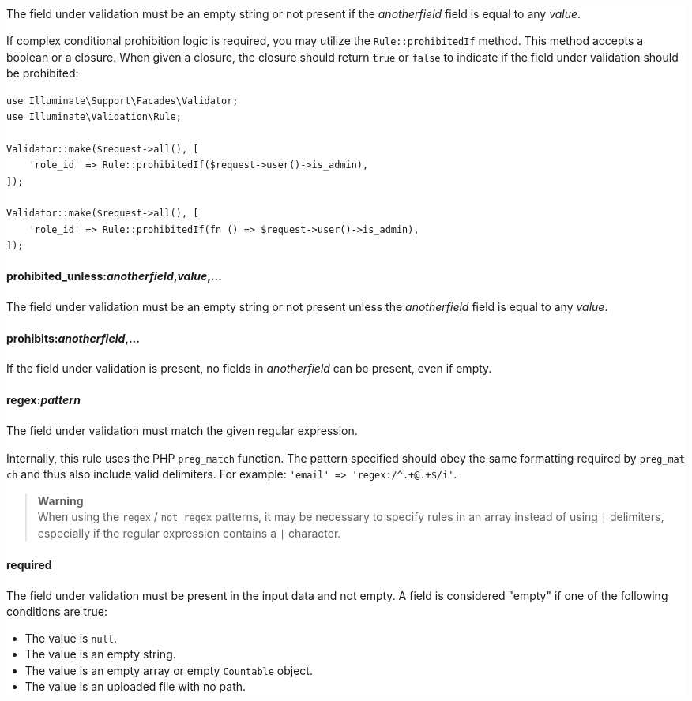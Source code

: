 The field under validation must be an empty string or not present if the _anotherfield_ field is equal to any _value_.

If complex conditional prohibition logic is required, you may utilize the `Rule::prohibitedIf` method. This method accepts a boolean or a closure. When given a closure, the closure should return `true` or `false` to indicate if the field under validation should be prohibited:

    use Illuminate\Support\Facades\Validator;
    use Illuminate\Validation\Rule;

    Validator::make($request->all(), [
        'role_id' => Rule::prohibitedIf($request->user()->is_admin),
    ]);

    Validator::make($request->all(), [
        'role_id' => Rule::prohibitedIf(fn () => $request->user()->is_admin),
    ]);

<a name="rule-prohibited-unless"></a>
#### prohibited_unless:_anotherfield_,_value_,...

The field under validation must be an empty string or not present unless the _anotherfield_ field is equal to any _value_.

<a name="rule-prohibits"></a>
#### prohibits:_anotherfield_,...

If the field under validation is present, no fields in _anotherfield_ can be present, even if empty.

<a name="rule-regex"></a>
#### regex:_pattern_

The field under validation must match the given regular expression.

Internally, this rule uses the PHP `preg_match` function. The pattern specified should obey the same formatting required by `preg_match` and thus also include valid delimiters. For example: `'email' => 'regex:/^.+@.+$/i'`.

> **Warning**  
> When using the `regex` / `not_regex` patterns, it may be necessary to specify rules in an array instead of using `|` delimiters, especially if the regular expression contains a `|` character.

<a name="rule-required"></a>
#### required

The field under validation must be present in the input data and not empty. A field is considered "empty" if one of the following conditions are true:

<div class="content-list" markdown="1">

- The value is `null`.
- The value is an empty string.
- The value is an empty array or empty `Countable` object.
- The value is an uploaded file with no path.

</div>
